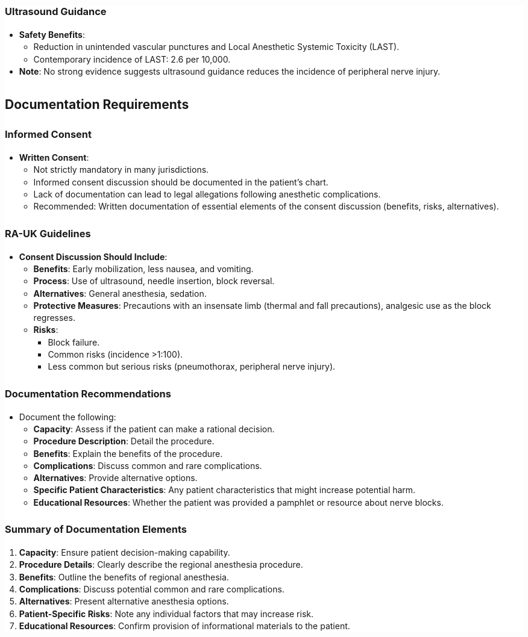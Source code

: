 ### Ultrasound Guidance

- **Safety Benefits**:
	- Reduction in unintended vascular punctures and Local Anesthetic Systemic Toxicity (LAST).
	- Contemporary incidence of LAST: 2.6 per 10,000.
- **Note**: No strong evidence suggests ultrasound guidance reduces the incidence of peripheral nerve injury.

## Documentation Requirements

### Informed Consent

- **Written Consent**:
	- Not strictly mandatory in many jurisdictions.
	- Informed consent discussion should be documented in the patient’s chart.
	- Lack of documentation can lead to legal allegations following anesthetic complications.
	- Recommended: Written documentation of essential elements of the consent discussion (benefits, risks, alternatives).

### RA-UK Guidelines

- **Consent Discussion Should Include**:
	- **Benefits**: Early mobilization, less nausea, and vomiting.
	- **Process**: Use of ultrasound, needle insertion, block reversal.
	- **Alternatives**: General anesthesia, sedation.
	- **Protective Measures**: Precautions with an insensate limb (thermal and fall precautions), analgesic use as the block regresses.
	- **Risks**:
		- Block failure.
		- Common risks (incidence >1:100).
		- Less common but serious risks (pneumothorax, peripheral nerve injury).

### Documentation Recommendations

- Document the following:
	- **Capacity**: Assess if the patient can make a rational decision.
	- **Procedure Description**: Detail the procedure.
	- **Benefits**: Explain the benefits of the procedure.
	- **Complications**: Discuss common and rare complications.
	- **Alternatives**: Provide alternative options.
	- **Specific Patient Characteristics**: Any patient characteristics that might increase potential harm.
	- **Educational Resources**: Whether the patient was provided a pamphlet or resource about nerve blocks.

### Summary of Documentation Elements

1. **Capacity**: Ensure patient decision-making capability.
2. **Procedure Details**: Clearly describe the regional anesthesia procedure.
3. **Benefits**: Outline the benefits of regional anesthesia.
4. **Complications**: Discuss potential common and rare complications.
5. **Alternatives**: Present alternative anesthesia options.
6. **Patient-Specific Risks**: Note any individual factors that may increase risk.
7. **Educational Resources**: Confirm provision of informational materials to the patient.
